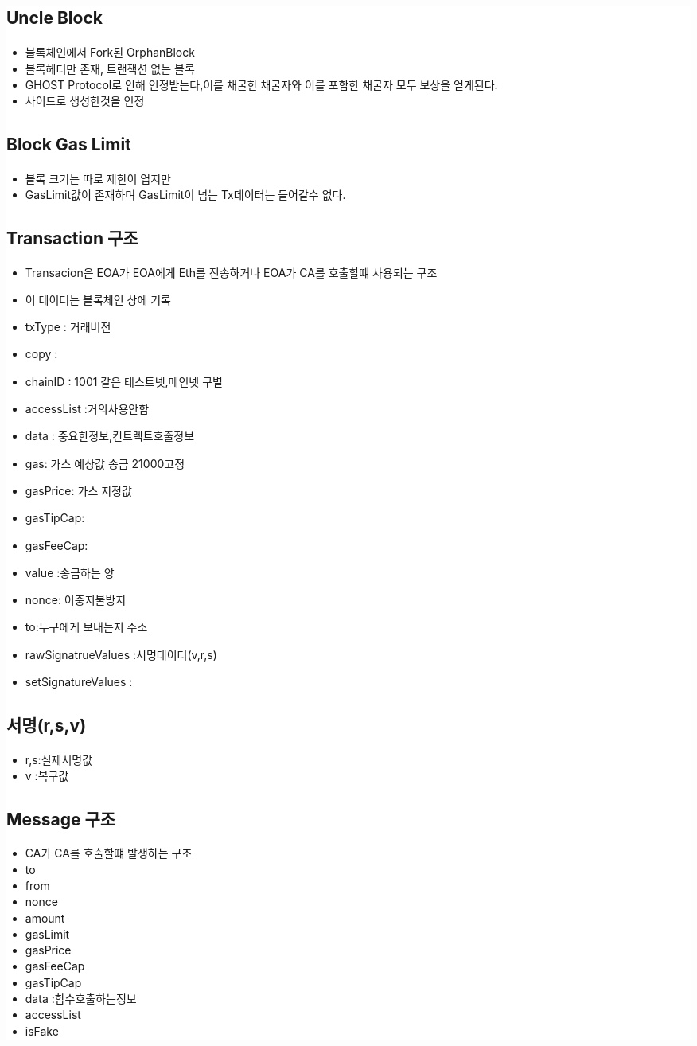 ## Uncle Block

- 블록체인에서 Fork된 OrphanBlock
- 블록헤더만 존재, 트랜잭션 없는 블록
- GHOST Protocol로 인해 인정받는다,이를 채굴한 채굴자와 이를 포함한 채굴자 모두 보상을 얻게된다.
- 사이드로 생성한것을 인정

## Block Gas Limit

- 블록 크기는 따로 제한이 업지만
- GasLimit값이 존재하며 GasLimit이 넘는 Tx데이터는 들어갈수 없다.

## Transaction 구조

- Transacion은 EOA가 EOA에게 Eth를 전송하거나 EOA가 CA를 호출할떄 사용되는 구조
- 이 데이터는 블록체인 상에 기록

- txType : 거래버전
- copy :

- chainID : 1001 같은 테스트넷,메인넷 구별
- accessList :거의사용안함
- data : 중요한정보,컨트렉트호출정보
- gas: 가스 예상값 송금 21000고정
- gasPrice: 가스 지정값
- gasTipCap:
- gasFeeCap:
- value :송금하는 양
- nonce: 이중지불방지
- to:누구에게 보내는지 주소

- rawSignatrueValues :서명데이터(v,r,s)
- setSignatureValues :

## 서명(r,s,v)

- r,s:실제서명값
- v :복구값

## Message 구조

- CA가 CA를 호출할떄 발생하는 구조
- to
- from
- nonce
- amount
- gasLimit
- gasPrice
- gasFeeCap
- gasTipCap
- data :함수호출하는정보
- accessList
- isFake
